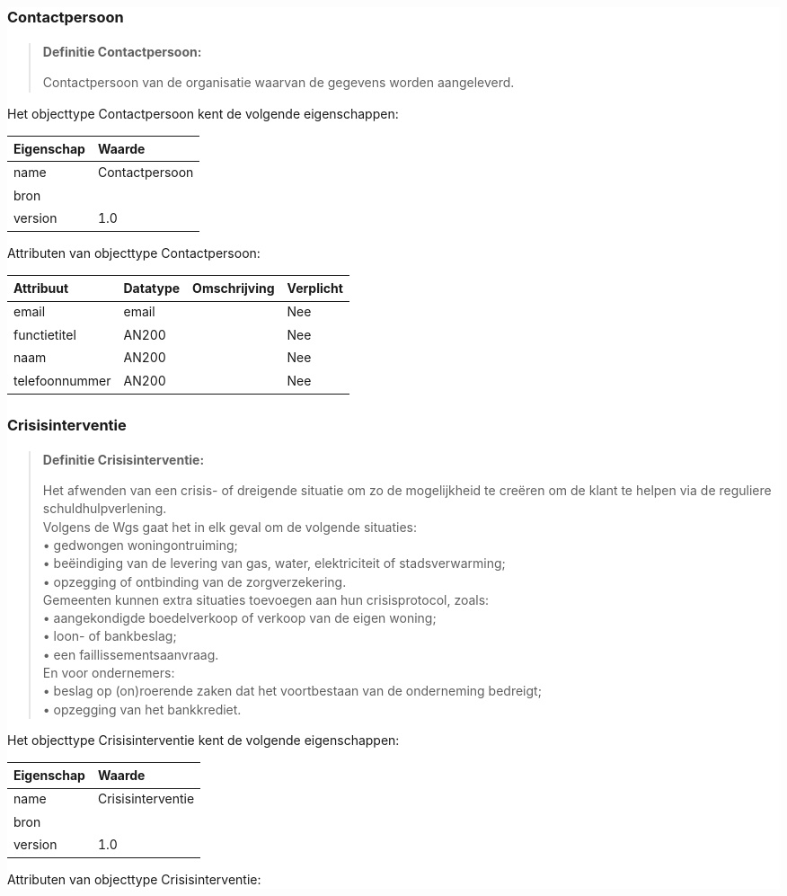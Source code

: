 

### Contactpersoon
> **Definitie Contactpersoon:** 
>
> Contactpersoon van de organisatie waarvan de gegevens worden aangeleverd.

Het objecttype Contactpersoon kent de volgende eigenschappen:

| Eigenschap | Waarde |
| :--- | :------ |
| name | Contactpersoon |
| bron |  |
| version | 1.0 |


Attributen van objecttype Contactpersoon:

| Attribuut | Datatype | Omschrijving | Verplicht |
| :--- | :--- | :--- | :--- |
| email | email |  | Nee |
| functietitel | AN200 |  | Nee |
| naam | AN200 |  | Nee |
| telefoonnummer | AN200 |  | Nee |



### Crisisinterventie
> **Definitie Crisisinterventie:** 
>
> Het afwenden van een crisis- of dreigende situatie om zo de mogelijkheid te creëren om de klant te helpen via de reguliere schuldhulpverlening.<br>Volgens de Wgs gaat het in elk geval om de volgende situaties:<br>• gedwongen woningontruiming;<br>• beëindiging van de levering van gas, water, elektriciteit of stadsverwarming;<br>• opzegging of ontbinding van de zorgverzekering.<br>Gemeenten kunnen extra situaties toevoegen aan hun crisisprotocol, zoals:<br>• aangekondigde boedelverkoop of verkoop van de eigen woning;<br>• loon- of bankbeslag;<br>• een faillissementsaanvraag.<br>En voor ondernemers:<br>• beslag op (on)roerende zaken dat het voortbestaan van de onderneming bedreigt;<br>• opzegging van het bankkrediet.

Het objecttype Crisisinterventie kent de volgende eigenschappen:

| Eigenschap | Waarde |
| :--- | :------ |
| name | Crisisinterventie |
| bron |  |
| version | 1.0 |


Attributen van objecttype Crisisinterventie:
